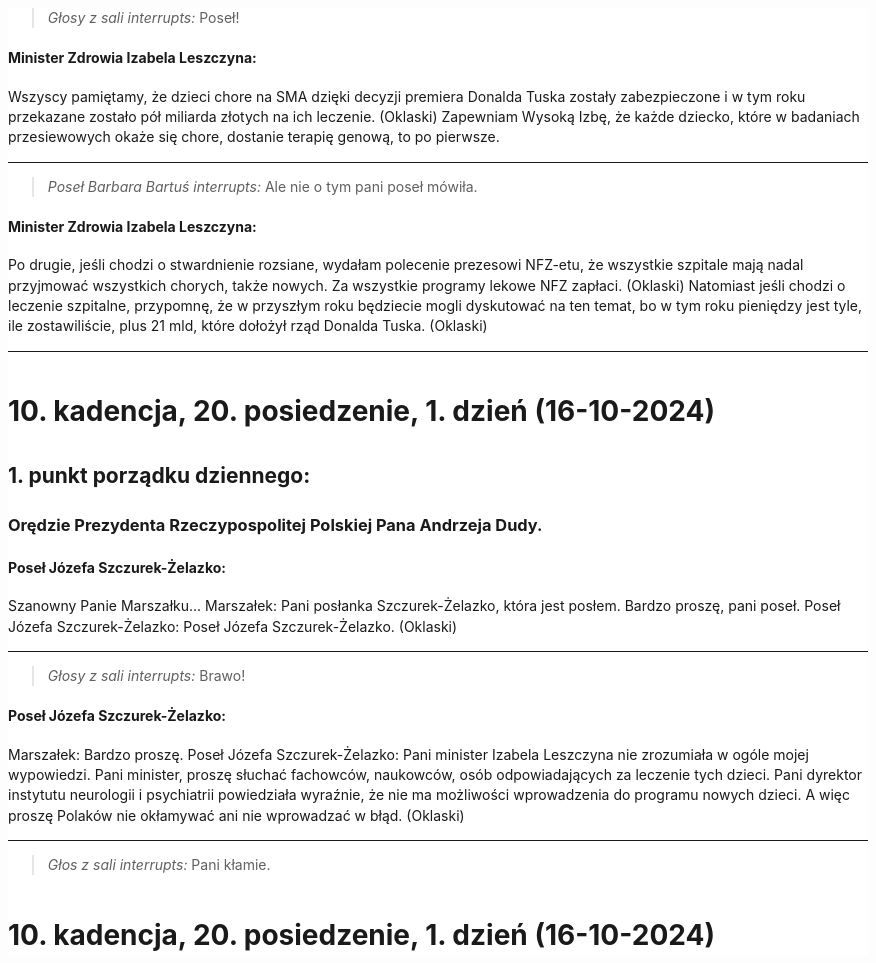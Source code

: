 > *Głosy z sali interrupts:* Poseł!

#### Minister Zdrowia Izabela Leszczyna:

Wszyscy pamiętamy, że dzieci chore na SMA dzięki decyzji premiera Donalda Tuska zostały zabezpieczone i w tym roku przekazane zostało pół miliarda złotych na ich leczenie. (Oklaski) Zapewniam Wysoką Izbę, że każde dziecko, które w badaniach przesiewowych okaże się chore, dostanie terapię genową, to po pierwsze.

---

> *Poseł Barbara Bartuś interrupts:* Ale nie o tym pani poseł mówiła.

#### Minister Zdrowia Izabela Leszczyna:

Po drugie, jeśli chodzi o stwardnienie rozsiane, wydałam polecenie prezesowi NFZ-etu, że wszystkie szpitale mają nadal przyjmować wszystkich chorych, także nowych. Za wszystkie programy lekowe NFZ zapłaci. (Oklaski) Natomiast jeśli chodzi o leczenie szpitalne, przypomnę, że w przyszłym roku będziecie mogli dyskutować na ten temat, bo w tym roku pieniędzy jest tyle, ile zostawiliście, plus 21 mld, które dołożył rząd Donalda Tuska. (Oklaski)

---

# 10. kadencja, 20. posiedzenie, 1. dzień (16-10-2024)

## 1. punkt porządku dziennego:

### Orędzie Prezydenta Rzeczypospolitej Polskiej Pana Andrzeja Dudy.

#### Poseł Józefa Szczurek-Żelazko:

Szanowny Panie Marszałku... Marszałek: Pani posłanka Szczurek-Żelazko, która jest posłem. Bardzo proszę, pani poseł. Poseł Józefa Szczurek-Żelazko: Poseł Józefa Szczurek-Żelazko. (Oklaski)

---

> *Głosy z sali interrupts:* Brawo!

#### Poseł Józefa Szczurek-Żelazko:

Marszałek: Bardzo proszę. Poseł Józefa Szczurek-Żelazko: Pani minister Izabela Leszczyna nie zrozumiała w ogóle mojej wypowiedzi. Pani minister, proszę słuchać fachowców, naukowców, osób odpowiadających za leczenie tych dzieci. Pani dyrektor instytutu neurologii i psychiatrii powiedziała wyraźnie, że nie ma możliwości wprowadzenia do programu nowych dzieci. A więc proszę Polaków nie okłamywać ani nie wprowadzać w błąd. (Oklaski)

---

> *Głos z sali interrupts:* Pani kłamie.

# 10. kadencja, 20. posiedzenie, 1. dzień (16-10-2024)
